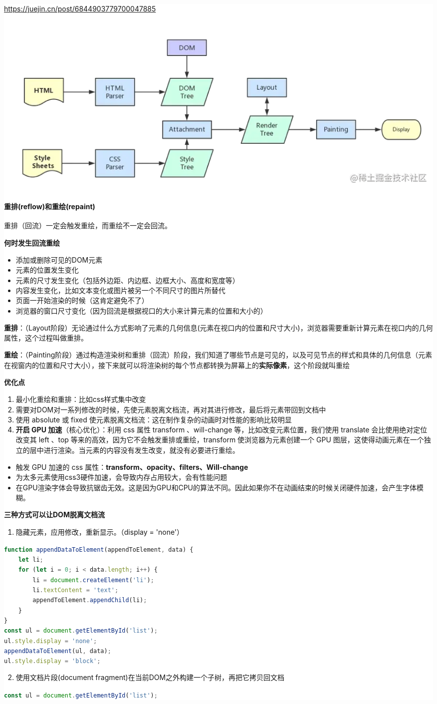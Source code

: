 https://juejin.cn/post/6844903779700047885

![浏览器解析渲染页面过程](image.png)

#### 重排(reflow)和重绘(repaint)
重排（回流）一定会触发重绘，而重绘不一定会回流。

**何时发生回流重绘**
- 添加或删除可见的DOM元素
- 元素的位置发生变化
- 元素的尺寸发生变化（包括外边距、内边框、边框大小、高度和宽度等）
- 内容发生变化，比如文本变化或图片被另一个不同尺寸的图片所替代
- 页面一开始渲染的时候（这肯定避免不了）
- 浏览器的窗口尺寸变化（因为回流是根据视口的大小来计算元素的位置和大小的）

**重排**：（Layout阶段）无论通过什么方式影响了元素的几何信息(元素在视口内的位置和尺寸大小)，浏览器需要重新计算元素在视口内的几何属性，这个过程叫做重排。

**重绘**：（Painting阶段）通过构造渲染树和重排（回流）阶段，我们知道了哪些节点是可见的，以及可见节点的样式和具体的几何信息（元素在视窗内的位置和尺寸大小），接下来就可以将渲染树的每个节点都转换为屏幕上的**实际像素**，这个阶段就叫重绘

**优化点**
1. 最小化重绘和重排：比如css样式集中改变
2. 需要对DOM对一系列修改的时候，先使元素脱离文档流，再对其进行修改，最后将元素带回到文档中
3. 使用 absolute 或 fixed 使元素脱离文档流：这在制作复杂的动画时对性能的影响比较明显
4. **开启 GPU 加速**（核心优化）：利用 css 属性 transform 、will-change 等，比如改变元素位置，我们使用 translate 会比使用绝对定位改变其 left 、top 等来的高效，因为它不会触发重排或重绘，transform 使浏览器为元素创建⼀个 GPU 图层，这使得动画元素在一个独立的层中进行渲染。当元素的内容没有发生改变，就没有必要进行重绘。
  - 触发 GPU 加速的 css 属性：**transform、opacity、filters、Will-change**
  - 为太多元素使用css3硬件加速，会导致内存占用较大，会有性能问题
  - 在GPU渲染字体会导致抗锯齿无效。这是因为GPU和CPU的算法不同。因此如果你不在动画结束的时候关闭硬件加速，会产生字体模糊。

**三种方式可以让DOM脱离文档流**
1. 隐藏元素，应用修改，重新显示。（display = 'none'）
```javascript
function appendDataToElement(appendToElement, data) {
    let li;
    for (let i = 0; i < data.length; i++) {
    	li = document.createElement('li');
        li.textContent = 'text';
        appendToElement.appendChild(li);
    }
}
const ul = document.getElementById('list');
ul.style.display = 'none';
appendDataToElement(ul, data);
ul.style.display = 'block';
```
2. 使用文档片段(document fragment)在当前DOM之外构建一个子树，再把它拷贝回文档
```javascript
const ul = document.getElementById('list');
```